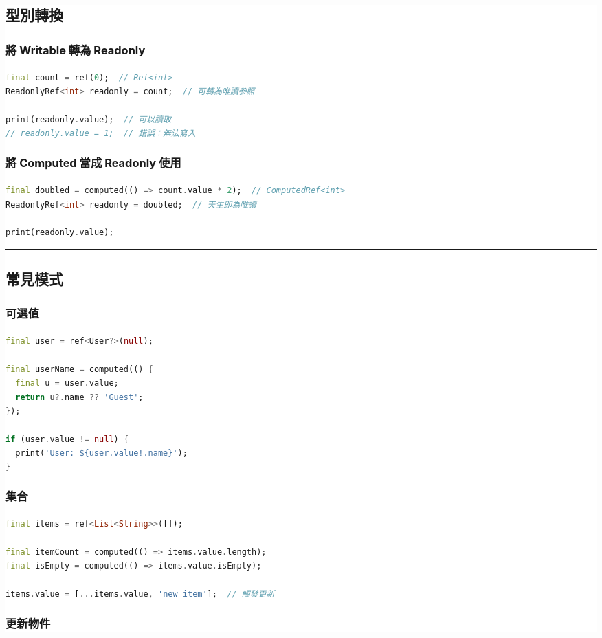
## 型別轉換

### 將 Writable 轉為 Readonly

```dart
final count = ref(0);  // Ref<int>
ReadonlyRef<int> readonly = count;  // 可轉為唯讀參照

print(readonly.value);  // 可以讀取
// readonly.value = 1;  // 錯誤：無法寫入
```

### 將 Computed 當成 Readonly 使用

```dart
final doubled = computed(() => count.value * 2);  // ComputedRef<int>
ReadonlyRef<int> readonly = doubled;  // 天生即為唯讀

print(readonly.value);
```

---

## 常見模式

### 可選值

```dart
final user = ref<User?>(null);

final userName = computed(() {
  final u = user.value;
  return u?.name ?? 'Guest';
});

if (user.value != null) {
  print('User: ${user.value!.name}');
}
```

### 集合

```dart
final items = ref<List<String>>([]);

final itemCount = computed(() => items.value.length);
final isEmpty = computed(() => items.value.isEmpty);

items.value = [...items.value, 'new item'];  // 觸發更新
```

### 更新物件
